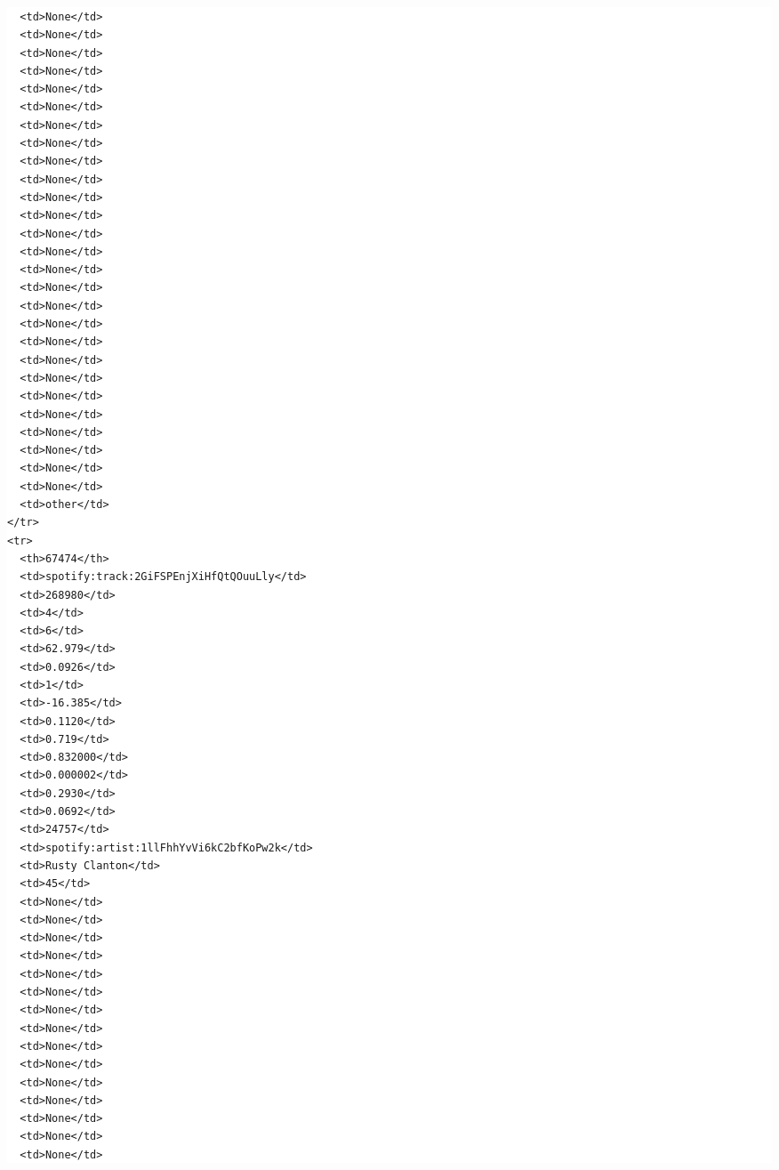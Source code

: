       <td>None</td>
      <td>None</td>
      <td>None</td>
      <td>None</td>
      <td>None</td>
      <td>None</td>
      <td>None</td>
      <td>None</td>
      <td>None</td>
      <td>None</td>
      <td>None</td>
      <td>None</td>
      <td>None</td>
      <td>None</td>
      <td>None</td>
      <td>None</td>
      <td>None</td>
      <td>None</td>
      <td>None</td>
      <td>None</td>
      <td>None</td>
      <td>None</td>
      <td>None</td>
      <td>None</td>
      <td>None</td>
      <td>None</td>
      <td>None</td>
      <td>other</td>
    </tr>
    <tr>
      <th>67474</th>
      <td>spotify:track:2GiFSPEnjXiHfQtQOuuLly</td>
      <td>268980</td>
      <td>4</td>
      <td>6</td>
      <td>62.979</td>
      <td>0.0926</td>
      <td>1</td>
      <td>-16.385</td>
      <td>0.1120</td>
      <td>0.719</td>
      <td>0.832000</td>
      <td>0.000002</td>
      <td>0.2930</td>
      <td>0.0692</td>
      <td>24757</td>
      <td>spotify:artist:1llFhhYvVi6kC2bfKoPw2k</td>
      <td>Rusty Clanton</td>
      <td>45</td>
      <td>None</td>
      <td>None</td>
      <td>None</td>
      <td>None</td>
      <td>None</td>
      <td>None</td>
      <td>None</td>
      <td>None</td>
      <td>None</td>
      <td>None</td>
      <td>None</td>
      <td>None</td>
      <td>None</td>
      <td>None</td>
      <td>None</td>